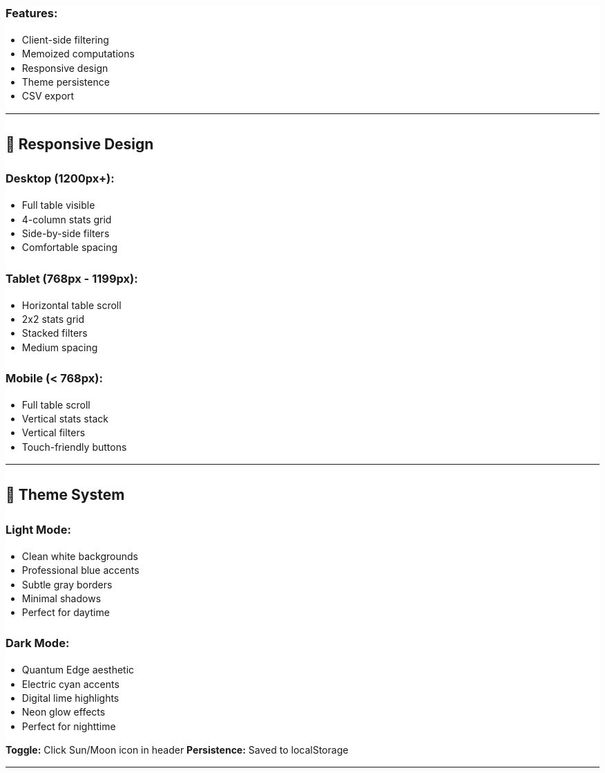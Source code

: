 ### **Features:**
- Client-side filtering
- Memoized computations
- Responsive design
- Theme persistence
- CSV export

---

## 📱 Responsive Design

### **Desktop (1200px+):**
- Full table visible
- 4-column stats grid
- Side-by-side filters
- Comfortable spacing

### **Tablet (768px - 1199px):**
- Horizontal table scroll
- 2x2 stats grid
- Stacked filters
- Medium spacing

### **Mobile (< 768px):**
- Full table scroll
- Vertical stats stack
- Vertical filters
- Touch-friendly buttons

---

## 🎨 Theme System

### **Light Mode:**
- Clean white backgrounds
- Professional blue accents
- Subtle gray borders
- Minimal shadows
- Perfect for daytime

### **Dark Mode:**
- Quantum Edge aesthetic
- Electric cyan accents
- Digital lime highlights
- Neon glow effects
- Perfect for nighttime

**Toggle:** Click Sun/Moon icon in header
**Persistence:** Saved to localStorage

---